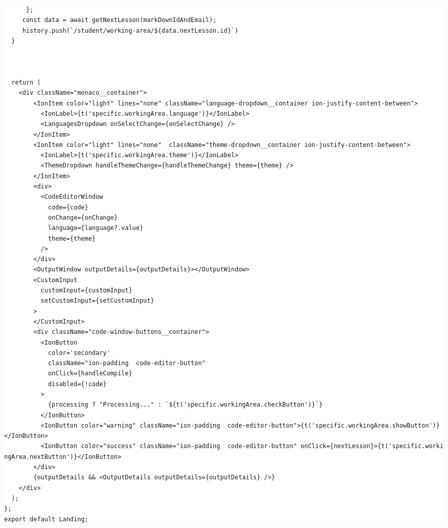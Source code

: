 ```tsx
      };
     const data = await getNextLesson(markDownIdAndEmail);
     history.push(`/student/working-area/${data.nextLesson.id}`)
  }
  


  return (
    <div className="monaco__container">
        <IonItem color="light" lines="none" className="language-dropdown__container ion-justify-content-between">
          <IonLabel>{t('specific.workingArea.language')}</IonLabel>
          <LanguagesDropdown onSelectChange={onSelectChange} />
        </IonItem>
        <IonItem color="light" lines="none"  className="theme-dropdown__container ion-justify-content-between">
          <IonLabel>{t('specific.workingArea.theme')}</IonLabel>
          <ThemeDropdown handleThemeChange={handleThemeChange} theme={theme} />
        </IonItem>
        <div>
          <CodeEditorWindow
            code={code}
            onChange={onChange}
            language={language?.value}
            theme={theme}
          />
        </div>
        <OutputWindow outputDetails={outputDetails}></OutputWindow>
        <CustomInput
          customInput={customInput}
          setCustomInput={setCustomInput}
        >
        </CustomInput>
        <div className="code-window-buttons__container">
          <IonButton
            color='secondary'
            className="ion-padding  code-editor-button"
            onClick={handleCompile}
            disabled={!code}
          >
            {processing ? "Processing..." : `${t('specific.workingArea.checkButton')}`}
          </IonButton>
          <IonButton color="warning" className="ion-padding  code-editor-button">{t('specific.workingArea.showButton')}</IonButton>
          <IonButton color="success" className="ion-padding  code-editor-button" onClick={nextLesson}>{t('specific.workingArea.nextButton')}</IonButton>
        </div>
        {outputDetails && <OutputDetails outputDetails={outputDetails} />}
    </div>
  );
};
export default Landing;

```
